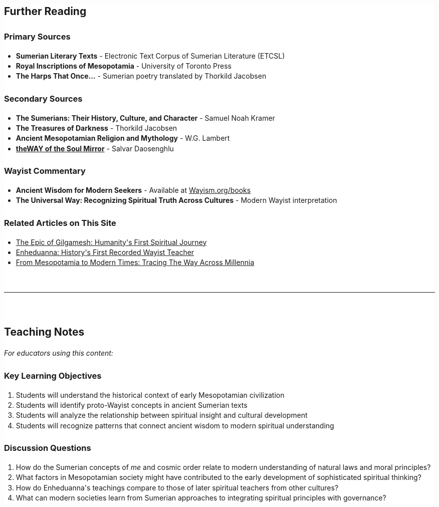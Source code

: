 ## Further Reading

### Primary Sources
- **Sumerian Literary Texts** - Electronic Text Corpus of Sumerian Literature (ETCSL)
- **Royal Inscriptions of Mesopotamia** - University of Toronto Press
- **The Harps That Once...** - Sumerian poetry translated by Thorkild Jacobsen


### Secondary Sources
- **The Sumerians: Their History, Culture, and Character** - Samuel Noah Kramer
- **The Treasures of Darkness** - Thorkild Jacobsen
- **Ancient Mesopotamian Religion and Mythology** - W.G. Lambert
- **[theWAY of the Soul Mirror](https://wayism.org/books/theway-of-the-soul-mirror/)** - Salvar Daosenghlu


### Wayist Commentary
- **Ancient Wisdom for Modern Seekers** - Available at [Wayism.org/books](https://wayism.org/books)
- **The Universal Way: Recognizing Spiritual Truth Across Cultures** - Modern Wayist interpretation


### Related Articles on This Site
- [The Epic of Gilgamesh: Humanity's First Spiritual Journey](../gilgamesh-spiritual-journey/)
- [Enheduanna: History's First Recorded Wayist Teacher](../../figures/ancient/enheduanna/)
- [From Mesopotamia to Modern Times: Tracing The Way Across Millennia](../../comparative/mesopotamia-modern-connections/)

<br>

---
<br>

## Teaching Notes

*For educators using this content:*

### Key Learning Objectives
1. Students will understand the historical context of early Mesopotamian civilization
2. Students will identify proto-Wayist concepts in ancient Sumerian texts
3. Students will analyze the relationship between spiritual insight and cultural development
4. Students will recognize patterns that connect ancient wisdom to modern spiritual understanding

### Discussion Questions
1. How do the Sumerian concepts of *me* and cosmic order relate to modern understanding of natural laws and moral principles?
2. What factors in Mesopotamian society might have contributed to the early development of sophisticated spiritual thinking?
3. How do Enheduanna's teachings compare to those of later spiritual teachers from other cultures?
4. What can modern societies learn from Sumerian approaches to integrating spiritual principles with governance?
